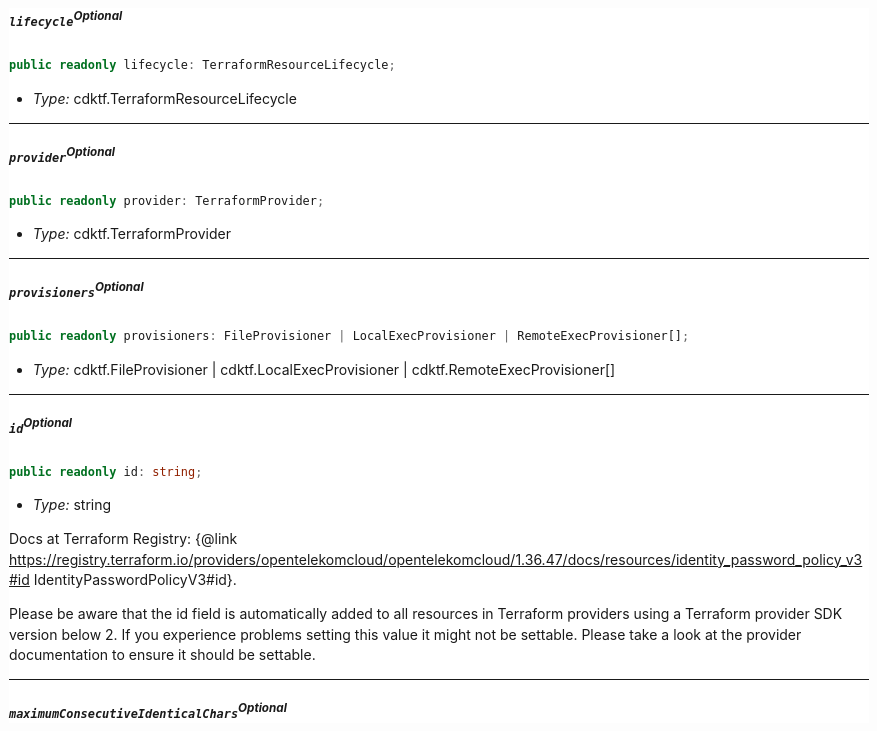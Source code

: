 ##### `lifecycle`<sup>Optional</sup> <a name="lifecycle" id="@cdktf/provider-opentelekomcloud.identityPasswordPolicyV3.IdentityPasswordPolicyV3Config.property.lifecycle"></a>

```typescript
public readonly lifecycle: TerraformResourceLifecycle;
```

- *Type:* cdktf.TerraformResourceLifecycle

---

##### `provider`<sup>Optional</sup> <a name="provider" id="@cdktf/provider-opentelekomcloud.identityPasswordPolicyV3.IdentityPasswordPolicyV3Config.property.provider"></a>

```typescript
public readonly provider: TerraformProvider;
```

- *Type:* cdktf.TerraformProvider

---

##### `provisioners`<sup>Optional</sup> <a name="provisioners" id="@cdktf/provider-opentelekomcloud.identityPasswordPolicyV3.IdentityPasswordPolicyV3Config.property.provisioners"></a>

```typescript
public readonly provisioners: FileProvisioner | LocalExecProvisioner | RemoteExecProvisioner[];
```

- *Type:* cdktf.FileProvisioner | cdktf.LocalExecProvisioner | cdktf.RemoteExecProvisioner[]

---

##### `id`<sup>Optional</sup> <a name="id" id="@cdktf/provider-opentelekomcloud.identityPasswordPolicyV3.IdentityPasswordPolicyV3Config.property.id"></a>

```typescript
public readonly id: string;
```

- *Type:* string

Docs at Terraform Registry: {@link https://registry.terraform.io/providers/opentelekomcloud/opentelekomcloud/1.36.47/docs/resources/identity_password_policy_v3#id IdentityPasswordPolicyV3#id}.

Please be aware that the id field is automatically added to all resources in Terraform providers using a Terraform provider SDK version below 2.
If you experience problems setting this value it might not be settable. Please take a look at the provider documentation to ensure it should be settable.

---

##### `maximumConsecutiveIdenticalChars`<sup>Optional</sup> <a name="maximumConsecutiveIdenticalChars" id="@cdktf/provider-opentelekomcloud.identityPasswordPolicyV3.IdentityPasswordPolicyV3Config.property.maximumConsecutiveIdenticalChars"></a>
